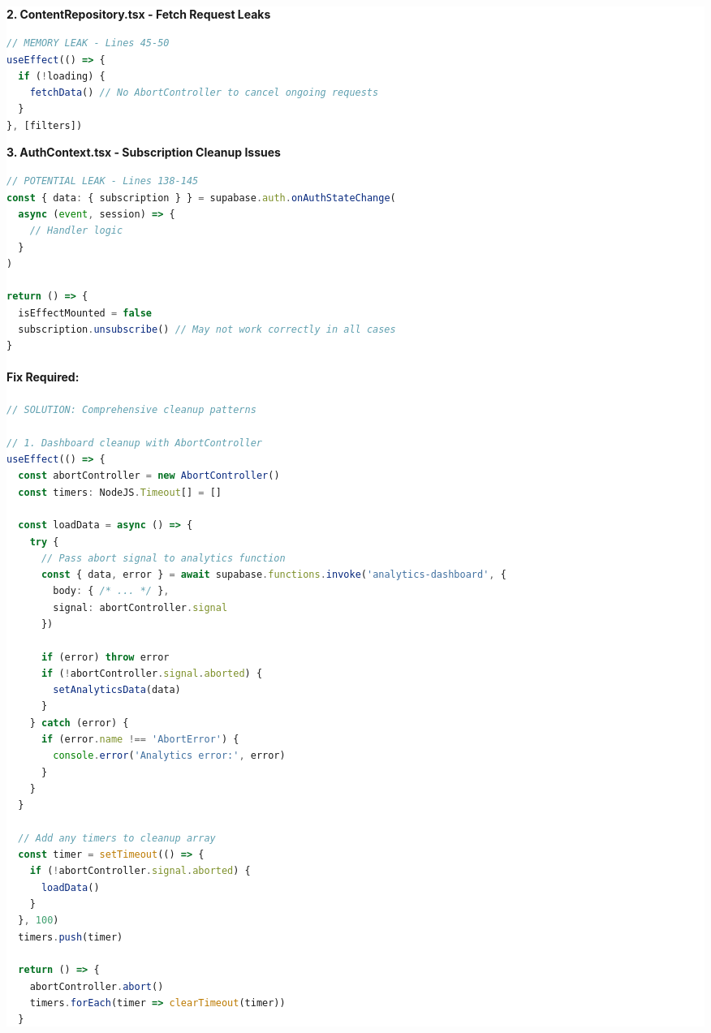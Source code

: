 **2. ContentRepository.tsx - Fetch Request Leaks**
```typescript
// MEMORY LEAK - Lines 45-50
useEffect(() => {
  if (!loading) {
    fetchData() // No AbortController to cancel ongoing requests
  }
}, [filters])
```

**3. AuthContext.tsx - Subscription Cleanup Issues**
```typescript
// POTENTIAL LEAK - Lines 138-145
const { data: { subscription } } = supabase.auth.onAuthStateChange(
  async (event, session) => {
    // Handler logic
  }
)

return () => {
  isEffectMounted = false
  subscription.unsubscribe() // May not work correctly in all cases
}
```

#### **Fix Required:**
```typescript
// SOLUTION: Comprehensive cleanup patterns

// 1. Dashboard cleanup with AbortController
useEffect(() => {
  const abortController = new AbortController()
  const timers: NodeJS.Timeout[] = []
  
  const loadData = async () => {
    try {
      // Pass abort signal to analytics function
      const { data, error } = await supabase.functions.invoke('analytics-dashboard', {
        body: { /* ... */ },
        signal: abortController.signal
      })
      
      if (error) throw error
      if (!abortController.signal.aborted) {
        setAnalyticsData(data)
      }
    } catch (error) {
      if (error.name !== 'AbortError') {
        console.error('Analytics error:', error)
      }
    }
  }
  
  // Add any timers to cleanup array
  const timer = setTimeout(() => {
    if (!abortController.signal.aborted) {
      loadData()
    }
  }, 100)
  timers.push(timer)
  
  return () => {
    abortController.abort()
    timers.forEach(timer => clearTimeout(timer))
  }
```